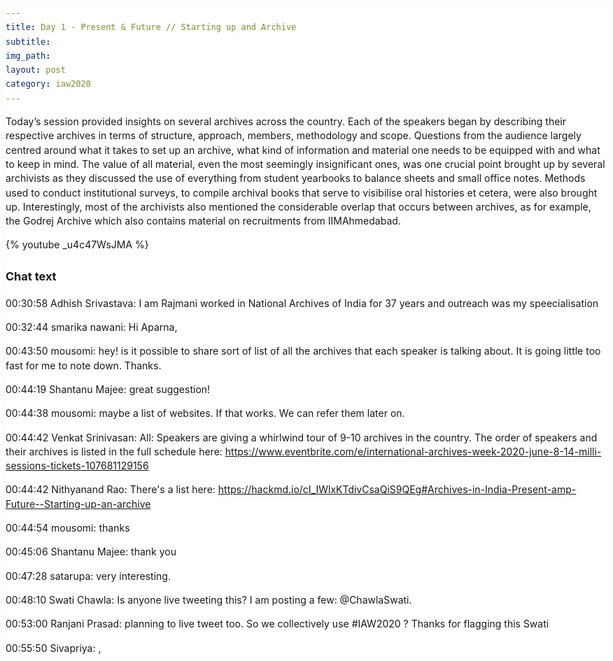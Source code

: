 ```yaml
---
title: Day 1 - Present & Future // Starting up and Archive
subtitle:
img_path: 
layout: post
category: iaw2020
---
```


Today’s session provided insights on several archives across the country. Each of the speakers began by describing their respective archives in terms of structure, approach, members, methodology and scope. Questions from the audience largely centred around what it takes to set up an archive, what kind of information and material one needs to be equipped with and what to keep in mind. The value of all material, even the most seemingly insignificant ones, was one crucial point brought up by several archivists as they discussed the use of everything from student yearbooks to balance sheets and small office notes. Methods used to conduct institutional surveys, to compile archival books that serve to visibilise oral histories et cetera, were also brought up. Interestingly, most of the archivists also mentioned the considerable overlap that occurs between archives, as for example, the Godrej Archive which also contains material on recruitments from IIMAhmedabad.

{% youtube _u4c47WsJMA %}


### Chat text

00:30:58	Adhish Srivastava:	I am Rajmani worked in National Archives of India for 37 years and outreach was my speecialisation

00:32:44	smarika nawani:	Hi Aparna,

00:43:50	mousomi:	hey! is it possible to share sort of list of all the archives that each speaker is talking about. It is going little too fast for me to note down. Thanks.

00:44:19	Shantanu Majee:	great suggestion!

00:44:38	mousomi:	maybe a list of websites. If that works. We can refer them later on.

00:44:42	Venkat Srinivasan:	All: Speakers are giving a whirlwind tour of 9-10 archives in the country. The order of speakers and their archives is listed in the full schedule here: https://www.eventbrite.com/e/international-archives-week-2020-june-8-14-milli-sessions-tickets-107681129156

00:44:42	Nithyanand Rao:	There's a list here: https://hackmd.io/cI_IWlxKTdivCsaQiS9QEg#Archives-in-India-Present-amp-Future--Starting-up-an-archive

00:44:54	mousomi:	thanks

00:45:06	Shantanu Majee:	thank you 

00:47:28	satarupa:	very interesting. 

00:48:10	Swati Chawla:	Is anyone live tweeting this? I am posting a few: @ChawlaSwati.

00:53:00	Ranjani Prasad:	planning to live tweet too. So we collectively use #IAW2020 ? Thanks for flagging this Swati

00:55:50	Sivapriya:	,
